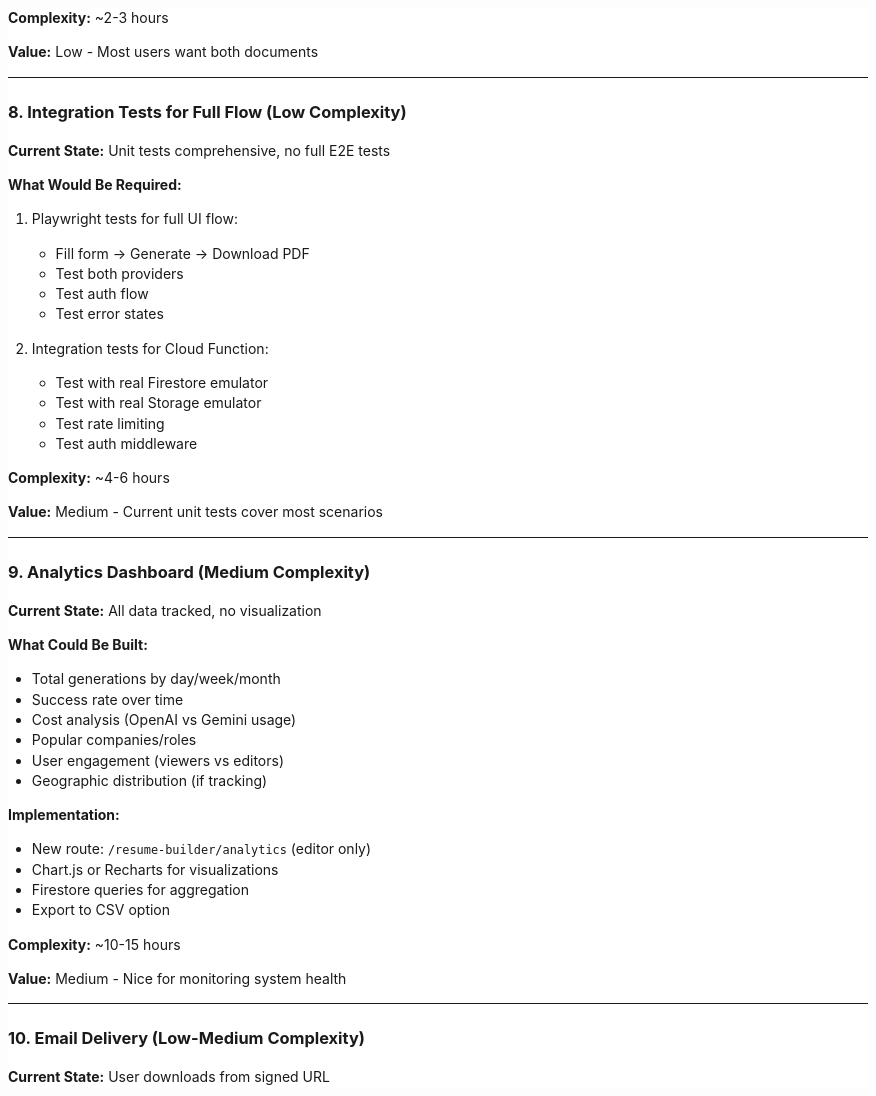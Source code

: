 **Complexity:** ~2-3 hours

**Value:** Low - Most users want both documents

---

### 8. Integration Tests for Full Flow (Low Complexity)

**Current State:** Unit tests comprehensive, no full E2E tests

**What Would Be Required:**
1. Playwright tests for full UI flow:
   - Fill form → Generate → Download PDF
   - Test both providers
   - Test auth flow
   - Test error states

2. Integration tests for Cloud Function:
   - Test with real Firestore emulator
   - Test with real Storage emulator
   - Test rate limiting
   - Test auth middleware

**Complexity:** ~4-6 hours

**Value:** Medium - Current unit tests cover most scenarios

---

### 9. Analytics Dashboard (Medium Complexity)

**Current State:** All data tracked, no visualization

**What Could Be Built:**
- Total generations by day/week/month
- Success rate over time
- Cost analysis (OpenAI vs Gemini usage)
- Popular companies/roles
- User engagement (viewers vs editors)
- Geographic distribution (if tracking)

**Implementation:**
- New route: `/resume-builder/analytics` (editor only)
- Chart.js or Recharts for visualizations
- Firestore queries for aggregation
- Export to CSV option

**Complexity:** ~10-15 hours

**Value:** Medium - Nice for monitoring system health

---

### 10. Email Delivery (Low-Medium Complexity)

**Current State:** User downloads from signed URL
